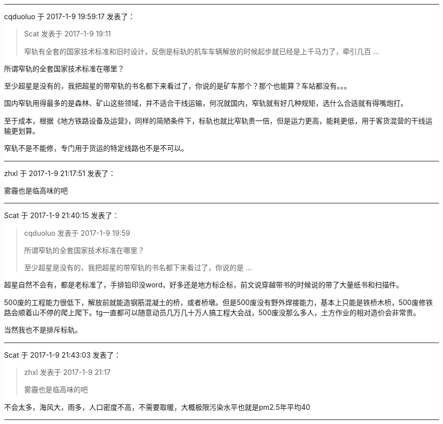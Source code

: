 ---------

cqduoluo 于 2017-1-9 19:59:17 发表了：

> Scat 发表于 2017-1-9 19:11
> 
> 窄轨有全套的国家技术标准和旧时设计，反倒是标轨的机车车辆解放的时候起步就已经是上千马力了，牵引几百 ...



所谓窄轨的全套国家技术标准在哪里？

至少超星是没有的，我把超星的带窄轨的书名都下来看过了，你说的是矿车那个？那个也能算？车站都没有。。。

国内窄轨用得最多的是森林、矿山这些领域，并不适合干线运输，何况就国内，窄轨就有好几种规矩，选什么合适就有得嘴炮打。

至于成本，根据《地方铁路设备及运营》，同样的简陋条件下，标轨也就比窄轨贵一倍，但是运力更高，能耗更低，用于客货混营的干线运输更划算。

窄轨不是不能修，专门用于货运的特定线路也不是不可以。

---------

zhxl 于 2017-1-9 21:17:51 发表了：

雾霾也是临高味的吧

---------

Scat 于 2017-1-9 21:40:15 发表了：

> cqduoluo 发表于 2017-1-9 19:59
> 
> 所谓窄轨的全套国家技术标准在哪里？
> 
> 至少超星是没有的，我把超星的带窄轨的书名都下来看过了，你说的是 ...



超星自然不会有，都是老标准了，手排铅印没word，好多还是地方标企标，前文说穿越带书的时候说的带了大量纸书和扫描件。

500废的工程能力很低下，解放前就能造钢筋混凝土的桥，或者桥墩。但是500废没有野外焊接能力，基本上只能是铁桥木桥，500废修铁路会顺着山不停的爬上爬下。tg一直都可以随意动员几万几十万人搞工程大会战，500废没那么多人，土方作业的相对造价会非常贵。

当然我也不是排斥标轨。

---------

Scat 于 2017-1-9 21:43:03 发表了：

> zhxl 发表于 2017-1-9 21:17
> 
> 雾霾也是临高味的吧



不会太多，海风大，雨多，人口密度不高，不需要取暖，大概极限污染水平也就是pm2.5年平均40

---------

